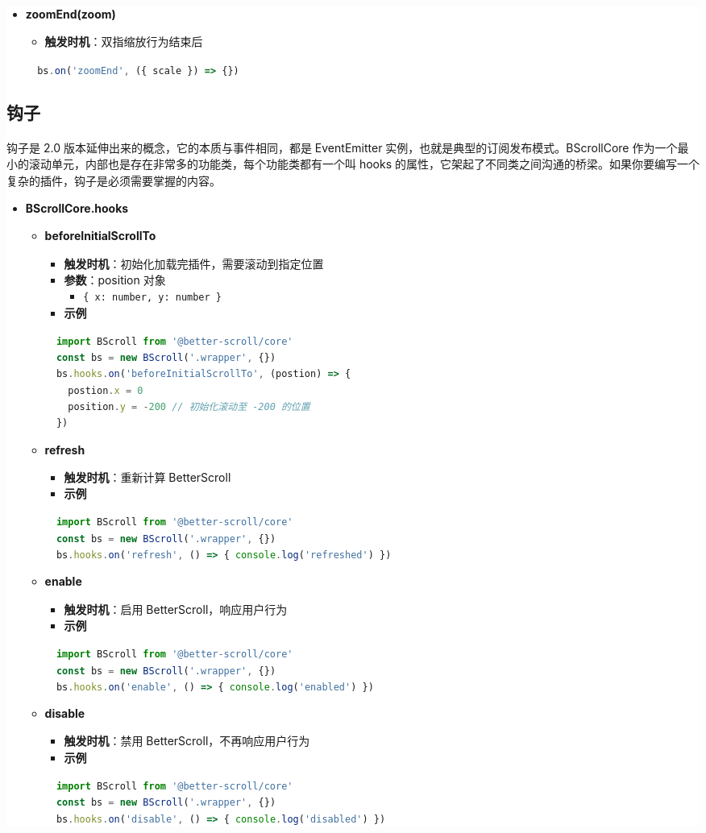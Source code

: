   - **zoomEnd(__zoom__)**
    - **触发时机**：双指缩放行为结束后

    ```js
      bs.on('zoomEnd', ({ scale }) => {})
    ```

## 钩子

钩子是 2.0 版本延伸出来的概念，它的本质与事件相同，都是 EventEmitter 实例，也就是典型的订阅发布模式。BScrollCore 作为一个最小的滚动单元，内部也是存在非常多的功能类，每个功能类都有一个叫 hooks 的属性，它架起了不同类之间沟通的桥梁。如果你要编写一个复杂的插件，钩子是必须需要掌握的内容。

  - **BScrollCore.hooks**

    - **beforeInitialScrollTo**
      - **触发时机**：初始化加载完插件，需要滚动到指定位置
      - **参数**：position 对象
        - `{ x: number, y: number }`
      - **示例**
      ```js
        import BScroll from '@better-scroll/core'
        const bs = new BScroll('.wrapper', {})
        bs.hooks.on('beforeInitialScrollTo', (postion) => {
          postion.x = 0
          position.y = -200 // 初始化滚动至 -200 的位置
        })
      ```

    - **refresh**
      - **触发时机**：重新计算 BetterScroll
      - **示例**
      ```js
        import BScroll from '@better-scroll/core'
        const bs = new BScroll('.wrapper', {})
        bs.hooks.on('refresh', () => { console.log('refreshed') })
      ```

    - **enable**
      - **触发时机**：启用 BetterScroll，响应用户行为
      - **示例**
      ```js
        import BScroll from '@better-scroll/core'
        const bs = new BScroll('.wrapper', {})
        bs.hooks.on('enable', () => { console.log('enabled') })
      ```

    - **disable**
      - **触发时机**：禁用 BetterScroll，不再响应用户行为
      - **示例**
      ```js
        import BScroll from '@better-scroll/core'
        const bs = new BScroll('.wrapper', {})
        bs.hooks.on('disable', () => { console.log('disabled') })
      ```
